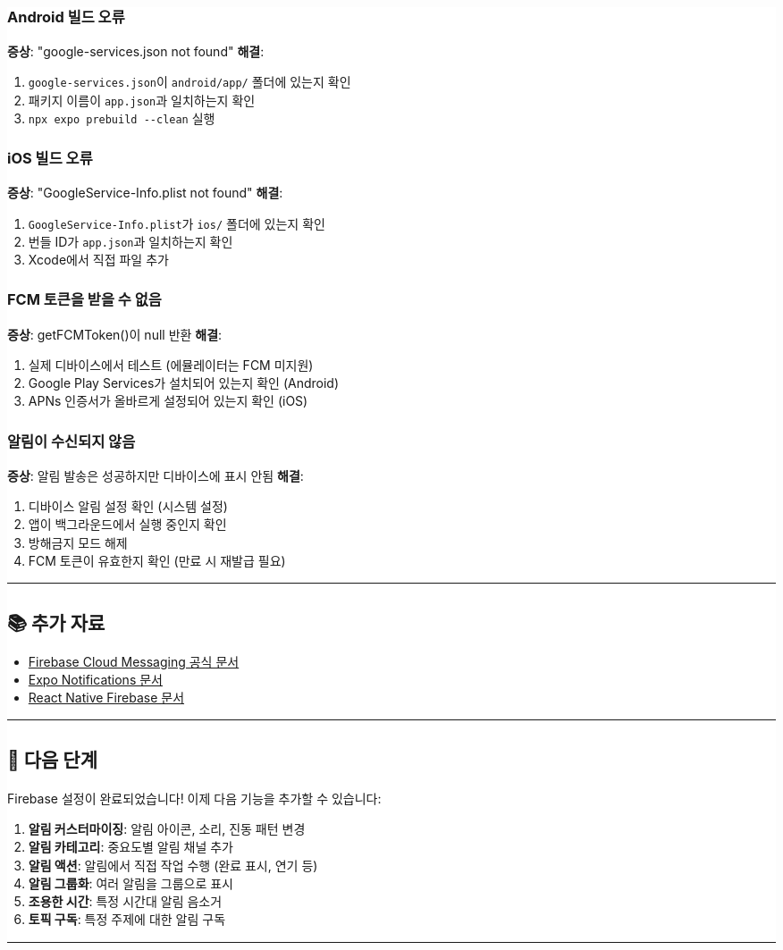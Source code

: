 ### Android 빌드 오류
**증상**: "google-services.json not found"
**해결**:
1. `google-services.json`이 `android/app/` 폴더에 있는지 확인
2. 패키지 이름이 `app.json`과 일치하는지 확인
3. `npx expo prebuild --clean` 실행

### iOS 빌드 오류
**증상**: "GoogleService-Info.plist not found"
**해결**:
1. `GoogleService-Info.plist`가 `ios/` 폴더에 있는지 확인
2. 번들 ID가 `app.json`과 일치하는지 확인
3. Xcode에서 직접 파일 추가

### FCM 토큰을 받을 수 없음
**증상**: getFCMToken()이 null 반환
**해결**:
1. 실제 디바이스에서 테스트 (에뮬레이터는 FCM 미지원)
2. Google Play Services가 설치되어 있는지 확인 (Android)
3. APNs 인증서가 올바르게 설정되어 있는지 확인 (iOS)

### 알림이 수신되지 않음
**증상**: 알림 발송은 성공하지만 디바이스에 표시 안됨
**해결**:
1. 디바이스 알림 설정 확인 (시스템 설정)
2. 앱이 백그라운드에서 실행 중인지 확인
3. 방해금지 모드 해제
4. FCM 토큰이 유효한지 확인 (만료 시 재발급 필요)

---

## 📚 추가 자료

- [Firebase Cloud Messaging 공식 문서](https://firebase.google.com/docs/cloud-messaging)
- [Expo Notifications 문서](https://docs.expo.dev/versions/latest/sdk/notifications/)
- [React Native Firebase 문서](https://rnfirebase.io/)

---

## 🎯 다음 단계

Firebase 설정이 완료되었습니다! 이제 다음 기능을 추가할 수 있습니다:

1. **알림 커스터마이징**: 알림 아이콘, 소리, 진동 패턴 변경
2. **알림 카테고리**: 중요도별 알림 채널 추가
3. **알림 액션**: 알림에서 직접 작업 수행 (완료 표시, 연기 등)
4. **알림 그룹화**: 여러 알림을 그룹으로 표시
5. **조용한 시간**: 특정 시간대 알림 음소거
6. **토픽 구독**: 특정 주제에 대한 알림 구독

---
